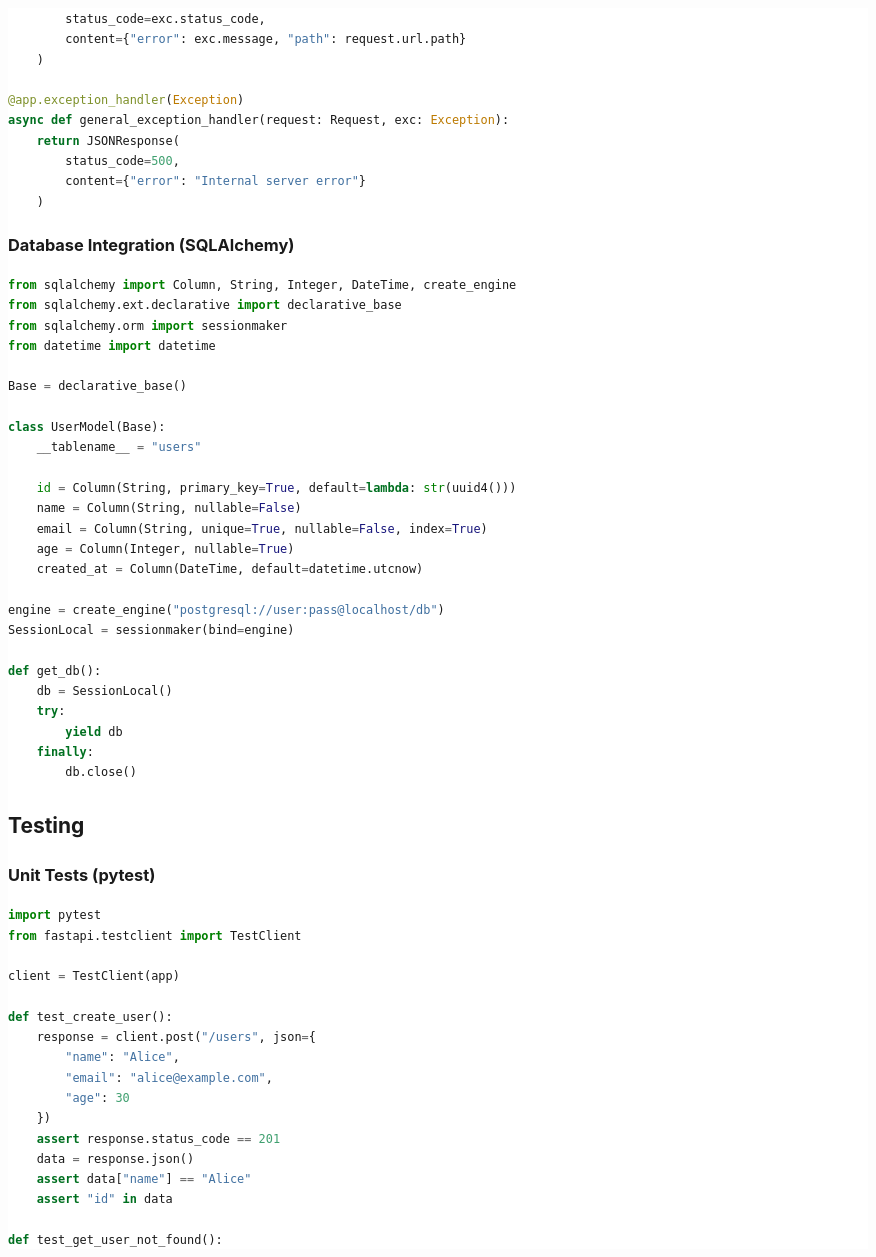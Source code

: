 ```python
        status_code=exc.status_code,
        content={"error": exc.message, "path": request.url.path}
    )

@app.exception_handler(Exception)
async def general_exception_handler(request: Request, exc: Exception):
    return JSONResponse(
        status_code=500,
        content={"error": "Internal server error"}
    )
```

### Database Integration (SQLAlchemy)
```python
from sqlalchemy import Column, String, Integer, DateTime, create_engine
from sqlalchemy.ext.declarative import declarative_base
from sqlalchemy.orm import sessionmaker
from datetime import datetime

Base = declarative_base()

class UserModel(Base):
    __tablename__ = "users"

    id = Column(String, primary_key=True, default=lambda: str(uuid4()))
    name = Column(String, nullable=False)
    email = Column(String, unique=True, nullable=False, index=True)
    age = Column(Integer, nullable=True)
    created_at = Column(DateTime, default=datetime.utcnow)

engine = create_engine("postgresql://user:pass@localhost/db")
SessionLocal = sessionmaker(bind=engine)

def get_db():
    db = SessionLocal()
    try:
        yield db
    finally:
        db.close()
```

## Testing

### Unit Tests (pytest)
```python
import pytest
from fastapi.testclient import TestClient

client = TestClient(app)

def test_create_user():
    response = client.post("/users", json={
        "name": "Alice",
        "email": "alice@example.com",
        "age": 30
    })
    assert response.status_code == 201
    data = response.json()
    assert data["name"] == "Alice"
    assert "id" in data

def test_get_user_not_found():
```